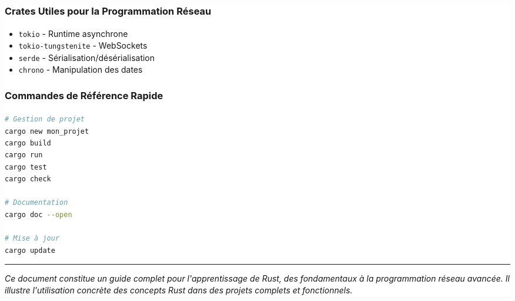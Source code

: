 ### Crates Utiles pour la Programmation Réseau
- `tokio` - Runtime asynchrone
- `tokio-tungstenite` - WebSockets
- `serde` - Sérialisation/désérialisation
- `chrono` - Manipulation des dates

### Commandes de Référence Rapide
```bash
# Gestion de projet
cargo new mon_projet
cargo build
cargo run
cargo test
cargo check

# Documentation
cargo doc --open

# Mise à jour
cargo update
```

---

*Ce document constitue un guide complet pour l'apprentissage de Rust, des fondamentaux à la programmation réseau avancée. Il illustre l'utilisation concrète des concepts Rust dans des projets complets et fonctionnels.*
